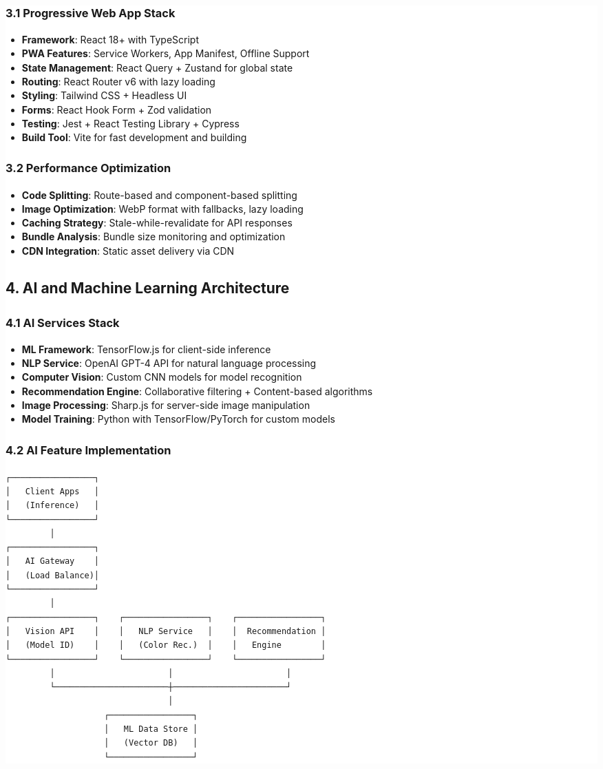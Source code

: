 ### 3.1 Progressive Web App Stack
- **Framework**: React 18+ with TypeScript
- **PWA Features**: Service Workers, App Manifest, Offline Support
- **State Management**: React Query + Zustand for global state
- **Routing**: React Router v6 with lazy loading
- **Styling**: Tailwind CSS + Headless UI
- **Forms**: React Hook Form + Zod validation
- **Testing**: Jest + React Testing Library + Cypress
- **Build Tool**: Vite for fast development and building

### 3.2 Performance Optimization
- **Code Splitting**: Route-based and component-based splitting
- **Image Optimization**: WebP format with fallbacks, lazy loading
- **Caching Strategy**: Stale-while-revalidate for API responses
- **Bundle Analysis**: Bundle size monitoring and optimization
- **CDN Integration**: Static asset delivery via CDN

## 4. AI and Machine Learning Architecture

### 4.1 AI Services Stack
- **ML Framework**: TensorFlow.js for client-side inference
- **NLP Service**: OpenAI GPT-4 API for natural language processing
- **Computer Vision**: Custom CNN models for model recognition
- **Recommendation Engine**: Collaborative filtering + Content-based algorithms
- **Image Processing**: Sharp.js for server-side image manipulation
- **Model Training**: Python with TensorFlow/PyTorch for custom models

### 4.2 AI Feature Implementation
```
┌─────────────────┐
│   Client Apps   │
│   (Inference)   │
└─────────────────┘
         │
┌─────────────────┐
│   AI Gateway    │
│   (Load Balance)│
└─────────────────┘
         │
┌─────────────────┐    ┌─────────────────┐    ┌─────────────────┐
│   Vision API    │    │   NLP Service   │    │  Recommendation │
│   (Model ID)    │    │   (Color Rec.)  │    │   Engine        │
└─────────────────┘    └─────────────────┘    └─────────────────┘
         │                       │                       │
         └───────────────────────┼───────────────────────┘
                                 │
                    ┌─────────────────┐
                    │   ML Data Store │
                    │   (Vector DB)   │
                    └─────────────────┘
```
